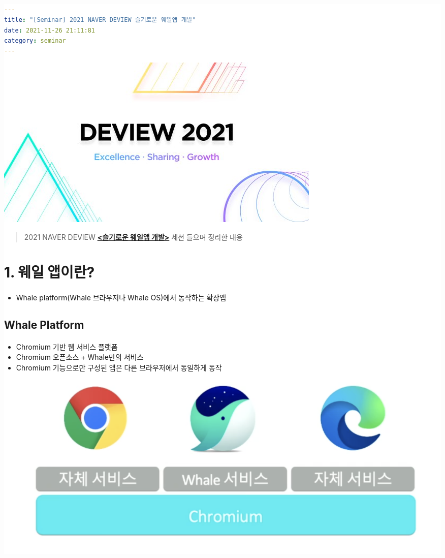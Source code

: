 ```yaml
---
title: "[Seminar] 2021 NAVER DEVIEW 슬기로운 웨일앱 개발"
date: 2021-11-26 21:11:81
category: seminar
---
```


![](images/deview2021.jpeg)

> 2021 NAVER DEVIEW **[<슬기로운 웨일앱 개발>](https://tv.naver.com/v/23652538)** 세션 들으며 정리한 내용

# 1. 웨일 앱이란?

- Whale platform(Whale 브라우저나 Whale OS)에서 동작하는 확장앱

## Whale Platform

- Chromium 기반 웹 서비스 플랫폼
- Chromium 오픈소스 + Whale만의 서비스
- Chromium 기능으로만 구성된 앱은 다른 브라우저에서 동일하게 동작
    ![](images/whale.png)
